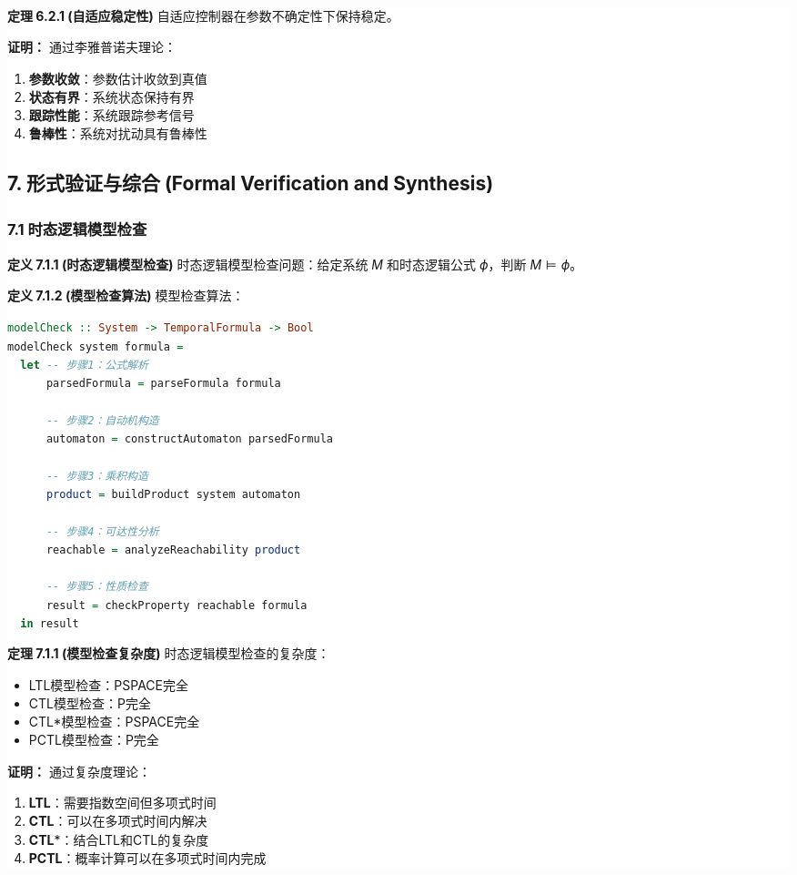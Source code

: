 **定理 6.2.1 (自适应稳定性)**
自适应控制器在参数不确定性下保持稳定。

**证明：** 通过李雅普诺夫理论：

1. **参数收敛**：参数估计收敛到真值
2. **状态有界**：系统状态保持有界
3. **跟踪性能**：系统跟踪参考信号
4. **鲁棒性**：系统对扰动具有鲁棒性

## 7. 形式验证与综合 (Formal Verification and Synthesis)

### 7.1 时态逻辑模型检查

**定义 7.1.1 (时态逻辑模型检查)**
时态逻辑模型检查问题：给定系统 $M$ 和时态逻辑公式 $\phi$，判断 $M \models \phi$。

**定义 7.1.2 (模型检查算法)**
模型检查算法：

```haskell
modelCheck :: System -> TemporalFormula -> Bool
modelCheck system formula = 
  let -- 步骤1：公式解析
      parsedFormula = parseFormula formula
      
      -- 步骤2：自动机构造
      automaton = constructAutomaton parsedFormula
      
      -- 步骤3：乘积构造
      product = buildProduct system automaton
      
      -- 步骤4：可达性分析
      reachable = analyzeReachability product
      
      -- 步骤5：性质检查
      result = checkProperty reachable formula
  in result
```

**定理 7.1.1 (模型检查复杂度)**
时态逻辑模型检查的复杂度：

- LTL模型检查：PSPACE完全
- CTL模型检查：P完全
- CTL*模型检查：PSPACE完全
- PCTL模型检查：P完全

**证明：** 通过复杂度理论：

1. **LTL**：需要指数空间但多项式时间
2. **CTL**：可以在多项式时间内解决
3. **CTL***：结合LTL和CTL的复杂度
4. **PCTL**：概率计算可以在多项式时间内完成
